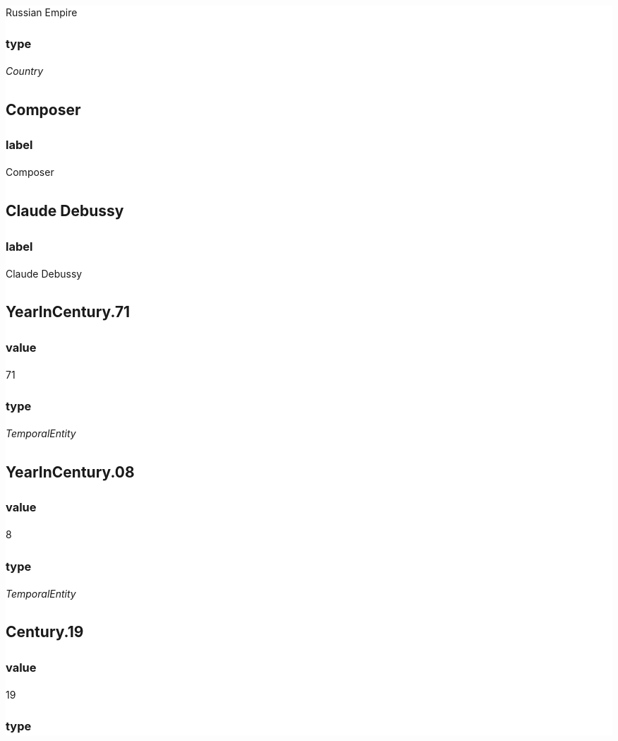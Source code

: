 
Russian Empire

### type


*Country*

## Composer

### label


Composer

## Claude Debussy

### label


Claude Debussy

## YearInCentury.71

### value


71

### type


*TemporalEntity*

## YearInCentury.08

### value


8

### type


*TemporalEntity*

## Century.19

### value


19

### type
